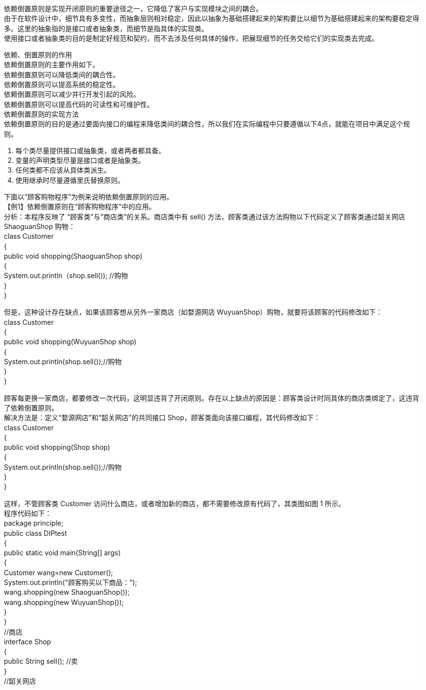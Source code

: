 依赖倒置原则是实现开闭原则的重要途径之一，它降低了客户与实现模块之间的耦合。			
由于在软件设计中，细节具有多变性，而抽象层则相对稳定，因此以抽象为基础搭建起来的架构要比以细节为基础搭建起来的架构要稳定得多。这里的抽象指的是接口或者抽象类，而细节是指具体的实现类。			
使用接口或者抽象类的目的是制定好规范和契约，而不去涉及任何具体的操作，把展现细节的任务交给它们的实现类去完成。			
			
依赖、倒置原则的作用			
依赖倒置原则的主要作用如下。			
依赖倒置原则可以降低类间的耦合性。			
依赖倒置原则可以提高系统的稳定性。			
依赖倒置原则可以减少并行开发引起的风险。			
依赖倒置原则可以提高代码的可读性和可维护性。			
依赖倒置原则的实现方法			
依赖倒置原则的目的是通过要面向接口的编程来降低类间的耦合性，所以我们在实际编程中只要遵循以下4点，就能在项目中满足这个规则。			
1. 每个类尽量提供接口或抽象类，或者两者都具备。			
2. 变量的声明类型尽量是接口或者是抽象类。			
3. 任何类都不应该从具体类派生。			
4. 使用继承时尽量遵循里氏替换原则。			
			
下面以“顾客购物程序”为例来说明依赖倒置原则的应用。			
【例1】依赖倒置原则在“顾客购物程序”中的应用。			
分析：本程序反映了 “顾客类”与“商店类”的关系。商店类中有 sell() 方法，顾客类通过该方法购物以下代码定义了顾客类通过韶关网店 ShaoguanShop 购物：			
class Customer			
{			
    public void shopping(ShaoguanShop shop)			
    {				
        System.out.println（shop.sell()); //购物			
    }			
}			
			
但是，这种设计存在缺点，如果该顾客想从另外一家商店（如婺源网店 WuyuanShop）购物，就要将该顾客的代码修改如下：			
class Customer			
{			
    public void shopping(WuyuanShop shop)			
    {			
        System.out.println(shop.sell());//购物			
    }			
}			
			
顾客每更换一家商店，都要修改一次代码，这明显违背了开闭原则。存在以上缺点的原因是：顾客类设计时同具体的商店类绑定了，这违背了依赖倒置原则。			
解决方法是：定义“婺源网店”和“韶关网店”的共同接口 Shop，顾客类面向该接口编程，其代码修改如下：			
class Customer			
{			
    public void shopping(Shop shop)			
    {					
        System.out.println(shop.sell());//购物			
    }			
}			
			
这样，不管顾客类 Customer 访问什么商店，或者增加新的商店，都不需要修改原有代码了，其类图如图 1 所示。			
程序代码如下：			
 package principle;			
 public class DIPtest			
 {			
     public static void main(String[] args)			
     {			
         Customer wang=new Customer();			
         System.out.println("顾客购买以下商品："); 			
         wang.shopping(new ShaoguanShop()); 			
         wang.shopping(new WuyuanShop());			
     }			
 }			
 //商店			
 interface Shop			
 {			
     public String sell(); //卖			
 }			
 //韶关网店			